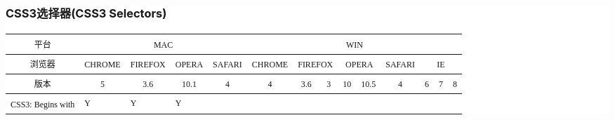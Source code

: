  </tbody>
</table>

###   
  ###

### CSS3选择器(CSS3 Selectors) ###

<table>
 <thead>
  <tr>
   <th><span style="font-weight: normal;"><span style="font-family:Microsoft YaHei;font-size:12px;">平台</span></span></th>
   <th colspan="4"><span style="font-family:Microsoft YaHei;font-size:12px;font-weight: normal;">MAC</span></th>
   <th colspan="9"><span style="font-family:Microsoft YaHei;font-size:12px;font-weight: normal;">WIN</span></th>
  </tr>
  <tr>
   <th><span style="font-weight: normal;"><span style="font-family:Microsoft YaHei;font-size:12px;">浏览器</span></span></th>
   <th><span style="font-family:Microsoft YaHei;font-size:12px;font-weight: normal;">CHROME</span></th>
   <th><span style="font-family:Microsoft YaHei;font-size:12px;font-weight: normal;">FIREFOX</span></th>
   <th><span style="font-family:Microsoft YaHei;font-size:12px;font-weight: normal;">OPERA</span></th>
   <th><span style="font-family:Microsoft YaHei;font-size:12px;font-weight: normal;">SAFARI</span></th>
   <th><span style="font-family:Microsoft YaHei;font-size:12px;font-weight: normal;">CHROME</span></th>
   <th colspan="2"><span style="font-family:Microsoft YaHei;font-size:12px;font-weight: normal;">FIREFOX</span></th>
   <th colspan="2"><span style="font-family:Microsoft YaHei;font-size:12px;font-weight: normal;">OPERA</span></th>
   <th><span style="font-family:Microsoft YaHei;font-size:12px;font-weight: normal;">SAFARI</span></th>
   <th colspan="3"><span style="font-family:Microsoft YaHei;font-size:12px;font-weight: normal;">IE</span></th>
  </tr>
  <tr>
   <th><span style="font-weight: normal;"><span style="font-family:Microsoft YaHei;font-size:12px;">版本</span></span></th>
   <th><span style="font-family:Microsoft YaHei;font-size:12px;font-weight: normal;">5</span></th>
   <th><span style="font-family:Microsoft YaHei;font-size:12px;font-weight: normal;">3.6</span></th>
   <th><span style="font-family:Microsoft YaHei;font-size:12px;font-weight: normal;">10.1</span></th>
   <th><span style="font-family:Microsoft YaHei;font-size:12px;font-weight: normal;">4</span></th>
   <th><span style="font-family:Microsoft YaHei;font-size:12px;font-weight: normal;">4</span></th>
   <th><span style="font-family:Microsoft YaHei;font-size:12px;font-weight: normal;">3.6</span></th>
   <th><span style="font-family:Microsoft YaHei;font-size:12px;font-weight: normal;">3</span></th>
   <th><span style="font-family:Microsoft YaHei;font-size:12px;font-weight: normal;">10</span></th>
   <th><span style="font-family:Microsoft YaHei;font-size:12px;font-weight: normal;">10.5</span></th>
   <th><span style="font-family:Microsoft YaHei;font-size:12px;font-weight: normal;">4</span></th>
   <th><span style="font-family:Microsoft YaHei;font-size:12px;font-weight: normal;">6</span></th>
   <th><span style="font-family:Microsoft YaHei;font-size:12px;font-weight: normal;">7</span></th>
   <th><span style="font-family:Microsoft YaHei;font-size:12px;font-weight: normal;">8</span></th>
  </tr>
 </thead>
 <tbody>
  <tr>
   <th><span style="font-family:Microsoft YaHei;font-size:12px;font-weight: normal;">CSS3: Begins with</span></th>
   <td><span style="font-family:Microsoft YaHei;font-size:12px;">Y</span></td>
   <td><span style="font-family:Microsoft YaHei;font-size:12px;">Y</span></td>
   <td><span style="font-family:Microsoft YaHei;font-size:12px;">Y</span></td>